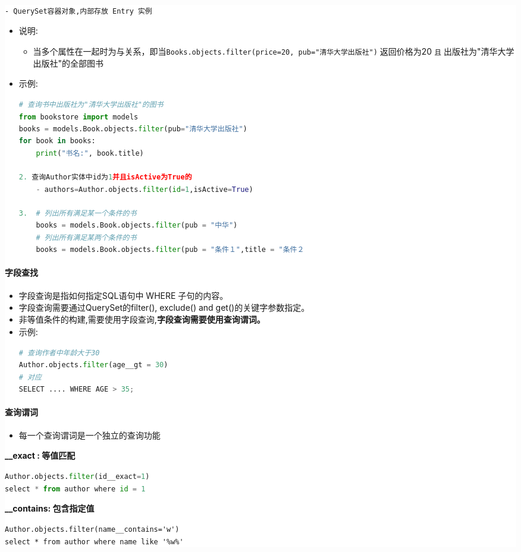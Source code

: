     - QuerySet容器对象,内部存放 Entry 实例
- 说明:
  
    - 当多个属性在一起时为与关系，即当`Books.objects.filter(price=20, pub="清华大学出版社")` 返回价格为20 `且` 出版社为"清华大学出版社"的全部图书
- 示例:
    ```python
    # 查询书中出版社为"清华大学出版社"的图书
    from bookstore import models
    books = models.Book.objects.filter(pub="清华大学出版社")
    for book in books:
        print("书名:", book.title)

    2. 查询Author实体中id为1并且isActive为True的
        - authors=Author.objects.filter(id=1,isActive=True)
        
    3.  # 列出所有满足某一个条件的书
        books = models.Book.objects.filter(pub = "中华")
        # 列出所有满足某两个条件的书
        books = models.Book.objects.filter(pub = "条件１",title = "条件２
    ```


#### 字段查找
- 字段查询是指如何指定SQL语句中 WHERE 子句的内容。
- 字段查询需要通过QuerySet的filter(), exclude() and get()的关键字参数指定。
- 非等值条件的构建,需要使用字段查询,**字段查询需要使用查询谓词。**
- 示例:
    ```python
    # 查询作者中年龄大于30
    Author.objects.filter(age__gt = 30)
    # 对应
    SELECT .... WHERE AGE > 35;
    ```
#### 查询谓词
- 每一个查询谓词是一个独立的查询功能

**__exact : 等值匹配**

```python
Author.objects.filter(id__exact=1)
select * from author where id = 1
```

**__contains: 包含指定值**

```
Author.objects.filter(name__contains='w')
select * from author where name like '%w%'
```
